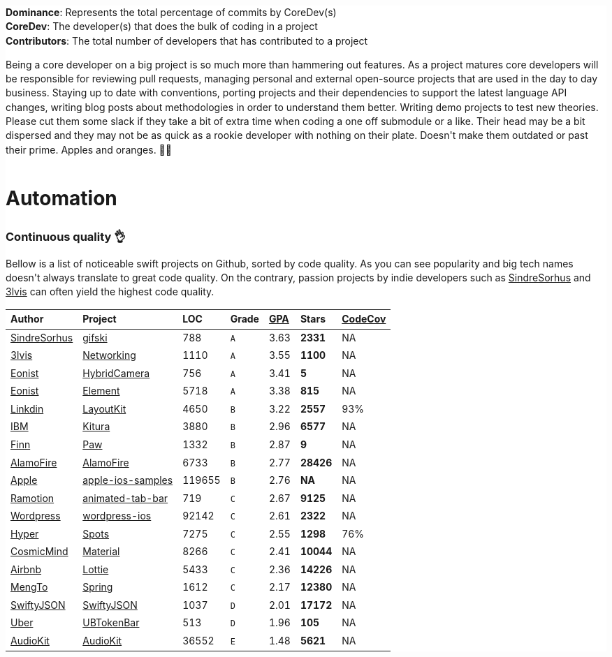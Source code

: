 **Dominance**: Represents the total percentage of commits by CoreDev(s)  
**CoreDev**: The developer(s) that does the bulk of coding in a project  
**Contributors**: The total number of developers that has contributed to a project   

Being a core developer on a big project is so much more than hammering out features. As a project matures core developers will be responsible for reviewing pull requests, managing personal and external open-source projects that are used in the day to day business. Staying up to date with conventions, porting projects and their dependencies to support the latest language API changes, writing blog posts about methodologies in order to understand them better. Writing demo projects to test new theories. Please cut them some slack if they take a bit of extra time when coding a one off submodule or a like. Their head may be a bit dispersed and they may not be as quick as a rookie developer with nothing on their plate. Doesn't make them outdated or past their prime. Apples and oranges. 🍏🍊

# **Automation**

### Continuous quality 👌
Bellow is a list of noticeable swift projects on Github, sorted by code quality. As you can see popularity and big tech names doesn't always translate to great code quality. On the contrary, passion projects by indie developers such as [SindreSorhus](https://github.com/SindreSorhus) and [3lvis](https://github.com/3lvis/) can often yield the highest code quality.

Author | Project | LOC | Grade | [GPA](https://hub.codebeat.co/docs/gpa-explained) | Stars | [CodeCov](https://codecov.io/)
:--- | :--- | :--- | :--- | :--- | :--- | :---
[SindreSorhus](https://github.com/SindreSorhus)  | [gifski](https://github.com/SindreSorhus/gifski-app) | 788 | `A` | 3.63 | **2331** | NA
[3lvis](https://github.com/3lvis/)  | [Networking](https://github.com/3lvis/Networking) | 1110  | `A` | 3.55 |  **1100** | NA
[Eonist](https://github.com/eonist)  | [HybridCamera](https://github.com/eonist/HybridCamera)  | 756 | `A` | 3.41 | **5** | NA
[Eonist](https://github.com/eonist) | [Element](https://github.com/eonist/Element)  | 5718 | `A` | 3.38 | **815** | NA
[Linkdin](https://github.com/linkedin/LayoutKit) | [LayoutKit](https://github.com/linkedin/LayoutKit) | 4650 | `B` |   3.22 | **2557**  | 93%
[IBM](https://github.com/IBM-Swift/)  | [Kitura](https://github.com/IBM-Swift/Kitura) | 3880 | `B` | 2.96 | **6577** | NA
[Finn](https://github.com/finn-no) | [Paw](https://github.com/finn-no/Paw) | 1332 | `B` | 2.87 | **9** | NA
[AlamoFire](https://github.com/Alamofire/) | [AlamoFire](https://github.com/Alamofire/Alamofire)  | 6733  | `B`   | 2.77  | **28426**  | NA
[Apple](https://github.com/apple/) | [apple-ios-samples](https://github.com/robovm/apple-ios-samples) | 119655  | `B`   | 2.76  | **NA**  | NA
[Ramotion](https://github.com/Ramotion)  | [animated-tab-bar](https://github.com/Ramotion/animated-tab-bar)  | 719 | `C` | 2.67 | **9125** | NA
[Wordpress](https://github.com/wordpress-mobile/) | [wordpress-ios](https://github.com/wordpress-mobile/WordPress-iOS) | 92142  | `C`   | 2.61  | **2322**  | NA
[Hyper](https://github.com/hyperoslo/) | [Spots](https://github.com/hyperoslo/spots) | 7275  | `C`   | 2.55    | **1298**  | 76%
[CosmicMind](https://github.com/CosmicMind)  | [Material](https://github.com/CosmicMind/Material)  | 8266   | `C` | 2.41 | **10044** | NA
[Airbnb](https://github.com/airbnb/) | [Lottie](https://github.com/airbnb/lottie-ios) | 5433 | `C` | 2.36 | **14226** | NA
[MengTo](https://github.com/MengTo) | [Spring](https://github.com/eonist/MengTo/Spring)  | 1612 | `C` | 2.17 | **12380** | NA
[SwiftyJSON](https://github.com/SwiftyJSON/) | [SwiftyJSON](https://github.com/SwiftyJSON/SwiftyJSON) | 1037  | `D`   | 2.01  | **17172**  | NA
[Uber](https://github.com/uber/) | [UBTokenBar](https://github.com/uber/UBTokenBar) | 513  | `D`   | 1.96  | **105**  | NA
[AudioKit](https://github.com/AudioKit/) | [AudioKit](https://github.com/AudioKit/AudioKit) | 36552  | `E`   | 1.48  | **5621**  | NA
